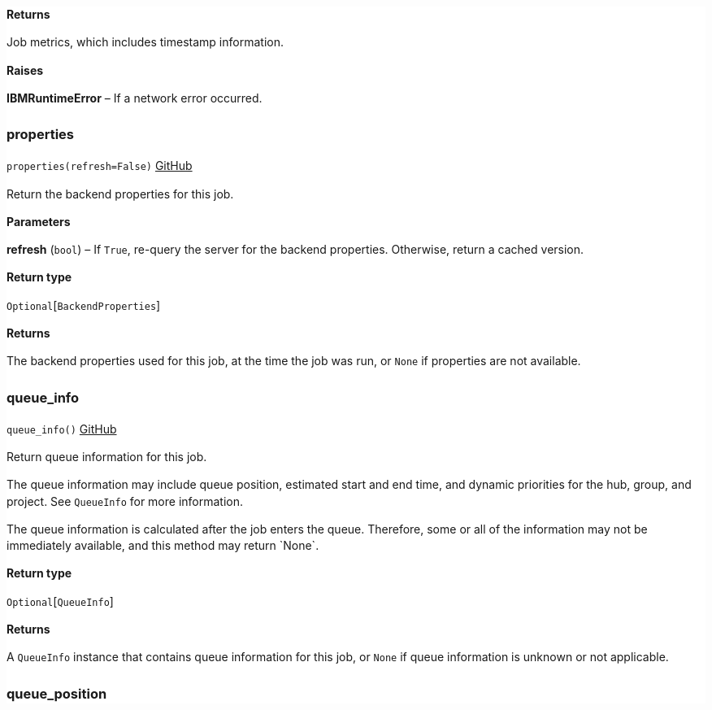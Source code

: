 **Returns**

Job metrics, which includes timestamp information.

**Raises**

**IBMRuntimeError** – If a network error occurred.

### properties

<span id="qiskit_ibm_runtime.RuntimeJob.properties" />

`properties(refresh=False)` [GitHub](https://github.com/Qiskit/qiskit-ibm-runtime/tree/testing/qiskit_ibm_runtime/base_runtime_job.py#L198-L210 "view source code")

Return the backend properties for this job.

**Parameters**

**refresh** (`bool`) – If `True`, re-query the server for the backend properties. Otherwise, return a cached version.

**Return type**

`Optional`\[`BackendProperties`]

**Returns**

The backend properties used for this job, at the time the job was run, or `None` if properties are not available.

### queue\_info

<span id="qiskit_ibm_runtime.RuntimeJob.queue_info" />

`queue_info()` [GitHub](https://github.com/Qiskit/qiskit-ibm-runtime/tree/testing/qiskit_ibm_runtime/runtime_job.py#L260-L292 "view source code")

Return queue information for this job.

The queue information may include queue position, estimated start and end time, and dynamic priorities for the hub, group, and project. See `QueueInfo` for more information.

<Admonition title="Note" type="note">
  The queue information is calculated after the job enters the queue. Therefore, some or all of the information may not be immediately available, and this method may return `None`.
</Admonition>

**Return type**

`Optional`\[`QueueInfo`]

**Returns**

A `QueueInfo` instance that contains queue information for this job, or `None` if queue information is unknown or not applicable.

### queue\_position

<span id="qiskit_ibm_runtime.RuntimeJob.queue_position" />
